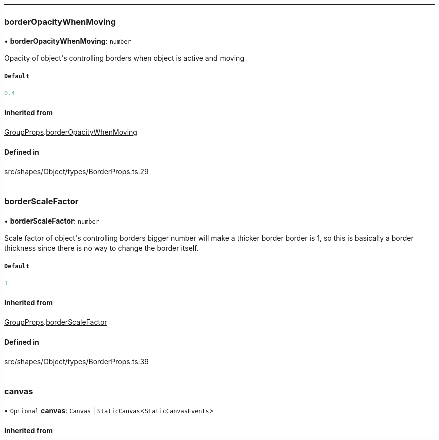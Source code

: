 ___

### borderOpacityWhenMoving

• **borderOpacityWhenMoving**: `number`

Opacity of object's controlling borders when object is active and moving

**`Default`**

```ts
0.4
```

#### Inherited from

[GroupProps](GroupProps.md).[borderOpacityWhenMoving](GroupProps.md#borderopacitywhenmoving)

#### Defined in

[src/shapes/Object/types/BorderProps.ts:29](https://github.com/fabricjs/fabric.js/blob/a4453620e/src/shapes/Object/types/BorderProps.ts#L29)

___

### borderScaleFactor

• **borderScaleFactor**: `number`

Scale factor of object's controlling borders
bigger number will make a thicker border
border is 1, so this is basically a border thickness
since there is no way to change the border itself.

**`Default`**

```ts
1
```

#### Inherited from

[GroupProps](GroupProps.md).[borderScaleFactor](GroupProps.md#borderscalefactor)

#### Defined in

[src/shapes/Object/types/BorderProps.ts:39](https://github.com/fabricjs/fabric.js/blob/a4453620e/src/shapes/Object/types/BorderProps.ts#L39)

___

### canvas

• `Optional` **canvas**: [`Canvas`](../classes/Canvas.md) \| [`StaticCanvas`](../classes/StaticCanvas.md)<[`StaticCanvasEvents`](StaticCanvasEvents.md)\>

#### Inherited from
